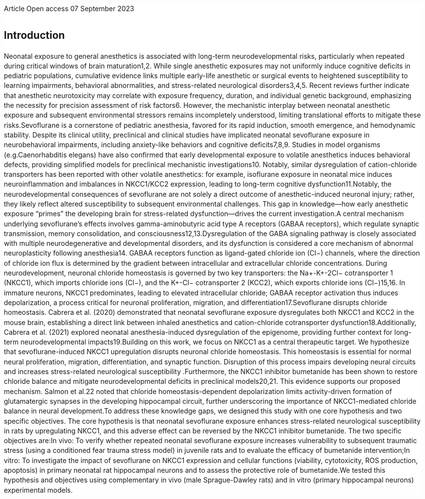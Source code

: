 Article
Open access
07 September 2023

## Introduction

Neonatal exposure to general anesthetics is associated with long-term neurodevelopmental risks, particularly when repeated during critical windows of brain maturation1,2. While single anesthetic exposures may not uniformly induce cognitive deficits in pediatric populations, cumulative evidence links multiple early-life anesthetic or surgical events to heightened susceptibility to learning impairments, behavioral abnormalities, and stress-related neurological disorders3,4,5. Recent reviews further indicate that anesthetic neurotoxicity may correlate with exposure frequency, duration, and individual genetic background, emphasizing the necessity for precision assessment of risk factors6. However, the mechanistic interplay between neonatal anesthetic exposure and subsequent environmental stressors remains incompletely understood, limiting translational efforts to mitigate these risks.Sevoflurane is a cornerstone of pediatric anesthesia, favored for its rapid induction, smooth emergence, and hemodynamic stability. Despite its clinical utility, preclinical and clinical studies have implicated neonatal sevoflurane exposure in neurobehavioral impairments, including anxiety-like behaviors and cognitive deficits7,8,9. Studies in model organisms (e.g.Caenorhabditis elegans) have also confirmed that early developmental exposure to volatile anesthetics induces behavioral defects, providing simplified models for preclinical mechanistic investigations10. Notably, similar dysregulation of cation-chloride transporters has been reported with other volatile anesthetics: for example, isoflurane exposure in neonatal mice induces neuroinflammation and imbalances in NKCC1/KCC2 expression, leading to long-term cognitive dysfunction11.Notably, the neurodevelopmental consequences of sevoflurane are not solely a direct outcome of anesthetic-induced neuronal injury; rather, they likely reflect altered susceptibility to subsequent environmental challenges. This gap in knowledge—how early anesthetic exposure “primes” the developing brain for stress-related dysfunction—drives the current investigation.A central mechanism underlying sevoflurane’s effects involves gamma-aminobutyric acid type A receptors (GABAA receptors), which regulate synaptic transmission, memory consolidation, and consciousness12,13.Dysregulation of the GABA signaling pathway is closely associated with multiple neurodegenerative and developmental disorders, and its dysfunction is considered a core mechanism of abnormal neuroplasticity following anesthesia14. GABAA receptors function as ligand-gated chloride ion (Cl−) channels, where the direction of chloride ion flux is determined by the gradient between intracellular and extracellular chloride concentrations. During neurodevelopment, neuronal chloride homeostasis is governed by two key transporters: the Na+-K+-2Cl− cotransporter 1 (NKCC1), which imports chloride ions (Cl−), and the K+-Cl− cotransporter 2 (KCC2), which exports chloride ions (Cl−)15,16. In immature neurons, NKCC1 predominates, leading to elevated intracellular chloride; GABAA receptor activation thus induces depolarization, a process critical for neuronal proliferation, migration, and differentiation17.Sevoflurane disrupts chloride homeostasis. Cabrera et al. (2020) demonstrated that neonatal sevoflurane exposure dysregulates both NKCC1 and KCC2 in the mouse brain, establishing a direct link between inhaled anesthetics and cation-chloride cotransporter dysfunction18.Additionally, Cabrera et al. (2021) explored neonatal anesthesia-induced dysregulation of the epigenome, providing further context for long-term neurodevelopmental impacts19.Building on this work, we focus on NKCC1 as a central therapeutic target. We hypothesize that sevoflurane-induced NKCC1 upregulation disrupts neuronal chloride homeostasis. This homeostasis is essential for normal neural proliferation, migration, differentiation, and synaptic function. Disruption of this process impairs developing neural circuits and increases stress-related neurological susceptibility .Furthermore, the NKCC1 inhibitor bumetanide has been shown to restore chloride balance and mitigate neurodevelopmental deficits in preclinical models20,21. This evidence supports our proposed mechanism. Salmon et al.22 noted that chloride homeostasis-dependent depolarization limits activity-driven formation of glutamatergic synapses in the developing hippocampal circuit, further underscoring the importance of NKCC1-mediated chloride balance in neural development.To address these knowledge gaps, we designed this study with one core hypothesis and two specific objectives. The core hypothesis is that neonatal sevoflurane exposure enhances stress-related neurological susceptibility in rats by upregulating NKCC1, and this adverse effect can be reversed by the NKCC1 inhibitor bumetanide. The two specific objectives are:In vivo: To verify whether repeated neonatal sevoflurane exposure increases vulnerability to subsequent traumatic stress (using a conditioned fear trauma stress model) in juvenile rats and to evaluate the efficacy of bumetanide intervention;In vitro: To investigate the impact of sevoflurane on NKCC1 expression and cellular functions (viability, cytotoxicity, ROS production, apoptosis) in primary neonatal rat hippocampal neurons and to assess the protective role of bumetanide.We tested this hypothesis and objectives using complementary in vivo (male Sprague-Dawley rats) and in vitro (primary hippocampal neurons) experimental models.
